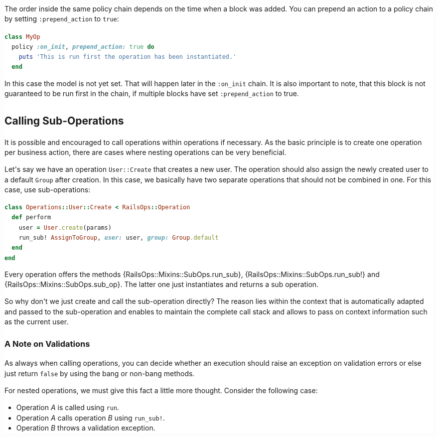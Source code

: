 The order inside the same policy chain depends on the time when a block was added.
You can prepend an action to a policy chain by setting `:prepend_action` to `true`:

```ruby
class MyOp
  policy :on_init, prepend_action: true do
    puts 'This is run first the operation has been instantiated.'
  end
```

In this case the model is not yet set. That will happen later in the `:on_init` chain.
It is also important to note, that this block is
not guaranteed to be run first in the chain, if multiple blocks have set `:prepend_action` to true.


## Calling Sub-Operations

It is possible and encouraged to call operations within operations if necessary.
As the basic principle is to create one operation per business action, there are
cases where nesting operations can be very beneficial.

Let's say we have an operation `User::Create` that creates a new user. The
operation should also assign the newly created user to a default `Group` after
creation. In this case, we basically have two separate operations that should
not be combined in one. For this case, use sub-operations:

```ruby
class Operations::User::Create < RailsOps::Operation
  def perform
    user = User.create(params)
    run_sub! AssignToGroup, user: user, group: Group.default
  end
end
```

Every operation offers the methods {RailsOps::Mixins::SubOps.run_sub},
{RailsOps::Mixins::SubOps.run_sub!} and {RailsOps::Mixins::SubOps.sub_op}. The
latter one just instantiates and returns a sub operation.

So why don't we just create and call the sub-operation directly? The reason lies
within the context that is automatically adapted and passed to the sub-operation
and enables to maintain the complete call stack and allows to pass on context
information such as the current user.

### A Note on Validations

As always when calling operations, you can decide whether an execution should
raise an exception on validation errors or else just return `false` by using the
bang or non-bang methods.

For nested operations, we must give this fact a little more thought. Consider
the following case:

- Operation *A* is called using `run`.
- Operation *A* calls operation *B* using `run_sub!`.
- Operation *B* throws a validation exception.
